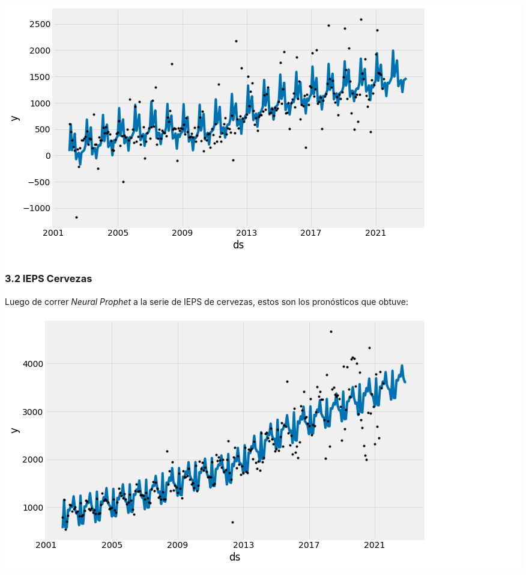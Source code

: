 ![png](./PronR2_5_5_0.png)

### 3.2 IEPS Cervezas

Luego de correr *Neural Prophet* a la serie de IEPS de cervezas, estos son los pronósticos que obtuve:

![png](./PronR2_5_12_0.png)

